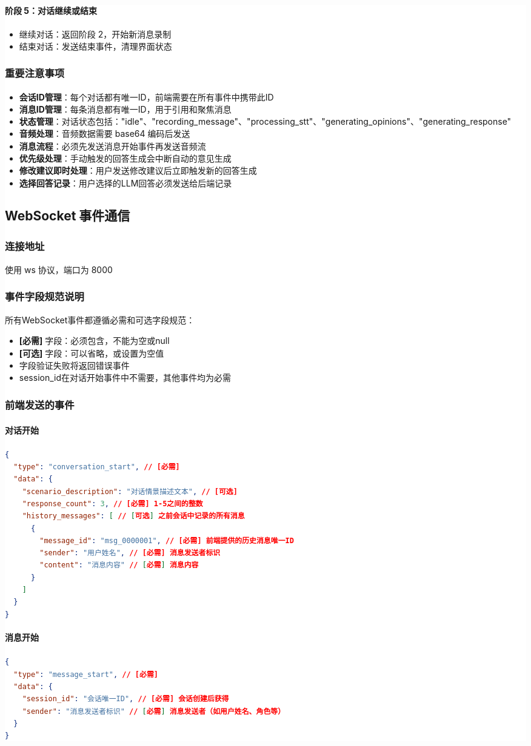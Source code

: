 #### 阶段 5：对话继续或结束
- 继续对话：返回阶段 2，开始新消息录制
- 结束对话：发送结束事件，清理界面状态

### 重要注意事项

- **会话ID管理**：每个对话都有唯一ID，前端需要在所有事件中携带此ID
- **消息ID管理**：每条消息都有唯一ID，用于引用和聚焦消息
- **状态管理**：对话状态包括："idle"、"recording_message"、"processing_stt"、"generating_opinions"、"generating_response"
- **音频处理**：音频数据需要 base64 编码后发送
- **消息流程**：必须先发送消息开始事件再发送音频流
- **优先级处理**：手动触发的回答生成会中断自动的意见生成
- **修改建议即时处理**：用户发送修改建议后立即触发新的回答生成
- **选择回答记录**：用户选择的LLM回答必须发送给后端记录

## WebSocket 事件通信

### 连接地址
使用 ws 协议，端口为 8000

### 事件字段规范说明
所有WebSocket事件都遵循必需和可选字段规范：
- **[必需]** 字段：必须包含，不能为空或null
- **[可选]** 字段：可以省略，或设置为空值
- 字段验证失败将返回错误事件
- session_id在对话开始事件中不需要，其他事件均为必需

### 前端发送的事件

#### 对话开始
```json
{
  "type": "conversation_start", // [必需]
  "data": {
    "scenario_description": "对话情景描述文本", // [可选] 
    "response_count": 3, // [必需] 1-5之间的整数
    "history_messages": [ // [可选] 之前会话中记录的所有消息
      {
        "message_id": "msg_0000001", // [必需] 前端提供的历史消息唯一ID
        "sender": "用户姓名", // [必需] 消息发送者标识
        "content": "消息内容" // [必需] 消息内容
      }
    ]
  }
}
```

#### 消息开始
```json
{
  "type": "message_start", // [必需]
  "data": {
    "session_id": "会话唯一ID", // [必需] 会话创建后获得
    "sender": "消息发送者标识" // [必需] 消息发送者（如用户姓名、角色等）
  }
}
```
